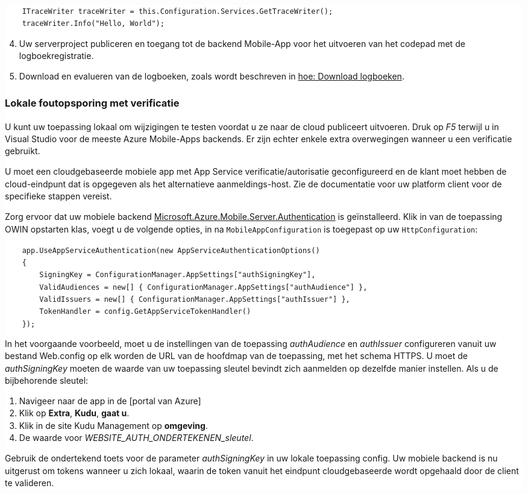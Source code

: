         ITraceWriter traceWriter = this.Configuration.Services.GetTraceWriter();
        traceWriter.Info("Hello, World");

4. Uw serverproject publiceren en toegang tot de backend Mobile-App voor het uitvoeren van het codepad met de logboekregistratie.

5. Download en evalueren van de logboeken, zoals wordt beschreven in [hoe: Download logboeken](../app-service-web/web-sites-enable-diagnostic-log.md#download).

### <a name="local-debug"></a>Lokale foutopsporing met verificatie

U kunt uw toepassing lokaal om wijzigingen te testen voordat u ze naar de cloud publiceert uitvoeren. Druk op *F5* terwijl u in Visual Studio voor de meeste Azure Mobile-Apps backends. Er zijn echter enkele extra overwegingen wanneer u een verificatie gebruikt.

U moet een cloudgebaseerde mobiele app met App Service verificatie/autorisatie geconfigureerd en de klant moet hebben de cloud-eindpunt dat is opgegeven als het alternatieve aanmeldings-host. Zie de documentatie voor uw platform client voor de specifieke stappen vereist.

Zorg ervoor dat uw mobiele backend [Microsoft.Azure.Mobile.Server.Authentication] is geïnstalleerd. Klik in van de toepassing OWIN opstarten klas, voegt u de volgende opties, in na `MobileAppConfiguration` is toegepast op uw `HttpConfiguration`:

        app.UseAppServiceAuthentication(new AppServiceAuthenticationOptions()
        {
            SigningKey = ConfigurationManager.AppSettings["authSigningKey"],
            ValidAudiences = new[] { ConfigurationManager.AppSettings["authAudience"] },
            ValidIssuers = new[] { ConfigurationManager.AppSettings["authIssuer"] },
            TokenHandler = config.GetAppServiceTokenHandler()
        });

In het voorgaande voorbeeld, moet u de instellingen van de toepassing _authAudience_ en _authIssuer_ configureren vanuit uw bestand Web.config op elk worden de URL van de hoofdmap van de toepassing, met het schema HTTPS. U moet de _authSigningKey_ moeten de waarde van uw toepassing sleutel bevindt zich aanmelden op dezelfde manier instellen. Als u de bijbehorende sleutel:

1. Navigeer naar de app in de [portal van Azure] 
2. Klik op **Extra**, **Kudu**, **gaat u**.
3. Klik in de site Kudu Management op **omgeving**.
4. De waarde voor _WEBSITE\_AUTH\_ONDERTEKENEN\_sleutel_. 

Gebruik de ondertekend toets voor de parameter _authSigningKey_ in uw lokale toepassing config.  Uw mobiele backend is nu uitgerust om tokens wanneer u zich lokaal, waarin de token vanuit het eindpunt cloudgebaseerde wordt opgehaald door de client te valideren.

[1]: https://msdn.microsoft.com/library/azure/dn961176.aspx
[2]: https://github.com/Azure/azure-mobile-apps-net-server
[3]: app-service-mobile-ios-get-started.md
[4]: https://azure.microsoft.com/downloads/
[5]: https://github.com/Azure-Samples/app-service-mobile-dotnet-backend-quickstart/blob/master/README.md#client-added-push-notification-tags
[6]: https://github.com/Azure-Samples/app-service-mobile-dotnet-backend-quickstart/blob/master/README.md#push-to-users
[Azure-portal]: https://portal.azure.com
[NuGet.org]: http://www.nuget.org/
[Microsoft.Azure.Mobile.Server]: http://www.nuget.org/packages/Microsoft.Azure.Mobile.Server/
[Microsoft.Azure.Mobile.Server.Quickstart]: http://www.nuget.org/packages/Microsoft.Azure.Mobile.Server.Quickstart/
[Microsoft.Azure.Mobile.Server.Authentication]: http://www.nuget.org/packages/Microsoft.Azure.Mobile.Server.Authentication/
[Microsoft.Azure.Mobile.Server.Login]: http://www.nuget.org/packages/Microsoft.Azure.Mobile.Server.Login/
[Microsoft.Azure.Mobile.Server.Notifications]: http://www.nuget.org/packages/Microsoft.Azure.Mobile.Server.Notifications/
[MapHttpAttributeRoutes]: https://msdn.microsoft.com/library/dn479134(v=vs.118).aspx

